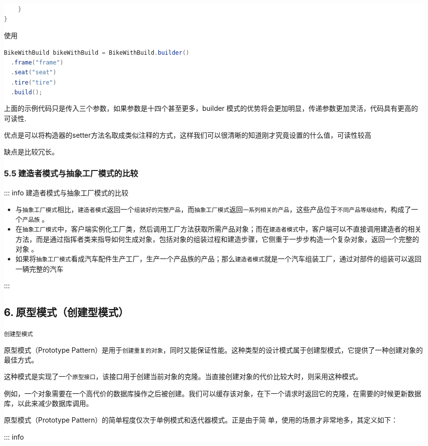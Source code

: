 ```java
    }
}

```



使用

```java
BikeWithBuild bikeWithBuild = BikeWithBuild.builder()
  .frame("frame")
  .seat("seat")
  .tire("tire")
  .build();
```



上面的示例代码只是传入三个参数，如果参数是十四个甚至更多，builder 模式的优势将会更加明显，传递参数更加灵活，代码具有更高的可读性.





优点是可以将构造器的setter方法名取成类似注释的方式，这样我们可以很清晰的知道刚才究竟设置的什么值，可读性较高

缺点是比较冗长。





### 5.5 建造者模式与抽象工厂模式的比较



::: info 建造者模式与抽象工厂模式的比较

- 与`抽象工厂模式`相比，`建造者模式`返回一个`组装好的完整产品`，而`抽象工厂模式`返回`一系列相关的产品`，这些产品位于`不同产品等级结构`，构成了一个`产品族` 。
- 在`抽象工厂模式`中，客户端实例化工厂类，然后调用工厂方法获取所需产品对象；而在`建造者模式`中，客户端可以不直接调用建造者的相关方法，而是通过指挥者类来指导如何生成对象，包括对象的组装过程和建造步骤，它侧重于一步步构造一个复杂对象，返回一个完整的对象 。
- 如果将`抽象工厂模式`看成汽车配件生产工厂，生产一个产品族的产品；那么`建造者模式`就是一个汽车组装工厂，通过对部件的组装可以返回一辆完整的汽车

:::





## 6. 原型模式（创建型模式）

`创建型模式`

原型模式（Prototype Pattern）是用于`创建重复的对象`，同时又能保证性能。这种类型的设计模式属于创建型模式，它提供了一种创建对象的最佳方式。

这种模式是实现了一个`原型接口`，该接口用于创建当前对象的克隆。当直接创建对象的代价比较大时，则采用这种模式。

例如，一个对象需要在一个高代价的数据库操作之后被创建。我们可以缓存该对象，在下一个请求时返回它的克隆，在需要的时候更新数据库，以此来减少数据库调用。



原型模式（Prototype Pattern）的简单程度仅次于单例模式和迭代器模式。正是由于简 单，使用的场景才非常地多，其定义如下： 

::: info

